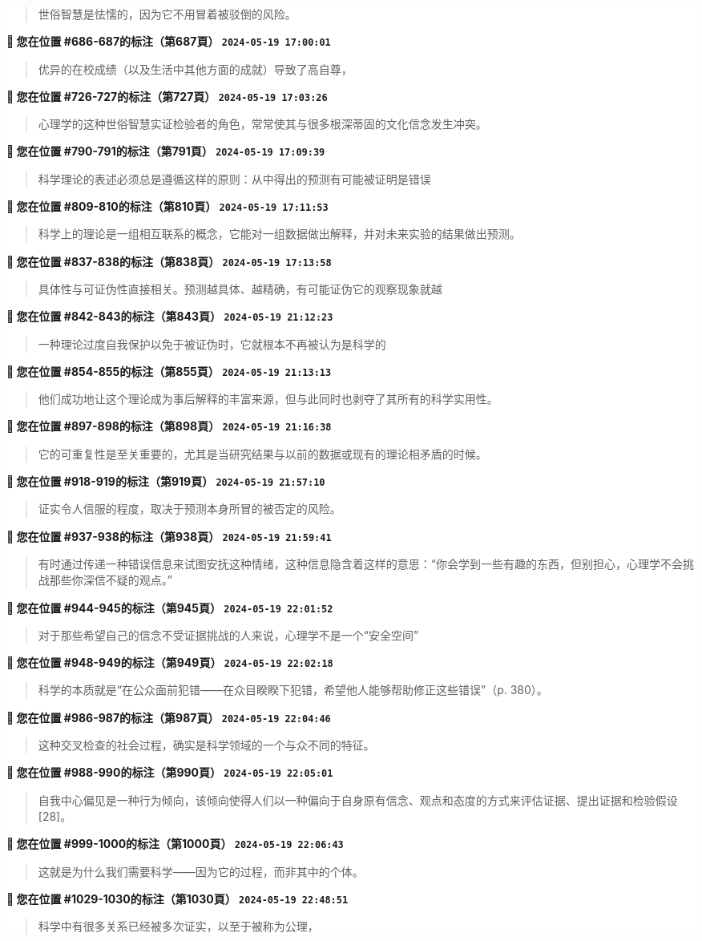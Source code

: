 > 世俗智慧是怯懦的，因为它不用冒着被驳倒的风险。

**📍 您在位置 #686-687的标注（第687頁） `2024-05-19 17:00:01`**

> 优异的在校成绩（以及生活中其他方面的成就）导致了高自尊，

**📍 您在位置 #726-727的标注（第727頁） `2024-05-19 17:03:26`**

> 心理学的这种世俗智慧实证检验者的角色，常常使其与很多根深蒂固的文化信念发生冲突。

**📍 您在位置 #790-791的标注（第791頁） `2024-05-19 17:09:39`**

> 科学理论的表述必须总是遵循这样的原则：从中得出的预测有可能被证明是错误

**📍 您在位置 #809-810的标注（第810頁） `2024-05-19 17:11:53`**

> 科学上的理论是一组相互联系的概念，它能对一组数据做出解释，并对未来实验的结果做出预测。

**📍 您在位置 #837-838的标注（第838頁） `2024-05-19 17:13:58`**

> 具体性与可证伪性直接相关。预测越具体、越精确，有可能证伪它的观察现象就越

**📍 您在位置 #842-843的标注（第843頁） `2024-05-19 21:12:23`**

> 一种理论过度自我保护以免于被证伪时，它就根本不再被认为是科学的

**📍 您在位置 #854-855的标注（第855頁） `2024-05-19 21:13:13`**

> 他们成功地让这个理论成为事后解释的丰富来源，但与此同时也剥夺了其所有的科学实用性。

**📍 您在位置 #897-898的标注（第898頁） `2024-05-19 21:16:38`**

> 它的可重复性是至关重要的，尤其是当研究结果与以前的数据或现有的理论相矛盾的时候。

**📍 您在位置 #918-919的标注（第919頁） `2024-05-19 21:57:10`**

> 证实令人信服的程度，取决于预测本身所冒的被否定的风险。

**📍 您在位置 #937-938的标注（第938頁） `2024-05-19 21:59:41`**

> 有时通过传递一种错误信息来试图安抚这种情绪，这种信息隐含着这样的意思：“你会学到一些有趣的东西，但别担心，心理学不会挑战那些你深信不疑的观点。”

**📍 您在位置 #944-945的标注（第945頁） `2024-05-19 22:01:52`**

> 对于那些希望自己的信念不受证据挑战的人来说，心理学不是一个“安全空间”

**📍 您在位置 #948-949的标注（第949頁） `2024-05-19 22:02:18`**

> 科学的本质就是“在公众面前犯错——在众目睽睽下犯错，希望他人能够帮助修正这些错误”（p. 380）。

**📍 您在位置 #986-987的标注（第987頁） `2024-05-19 22:04:46`**

> 这种交叉检查的社会过程，确实是科学领域的一个与众不同的特征。

**📍 您在位置 #988-990的标注（第990頁） `2024-05-19 22:05:01`**

> 自我中心偏见是一种行为倾向，该倾向使得人们以一种偏向于自身原有信念、观点和态度的方式来评估证据、提出证据和检验假设[28]。

**📍 您在位置 #999-1000的标注（第1000頁） `2024-05-19 22:06:43`**

> 这就是为什么我们需要科学——因为它的过程，而非其中的个体。

**📍 您在位置 #1029-1030的标注（第1030頁） `2024-05-19 22:48:51`**

> 科学中有很多关系已经被多次证实，以至于被称为公理，
